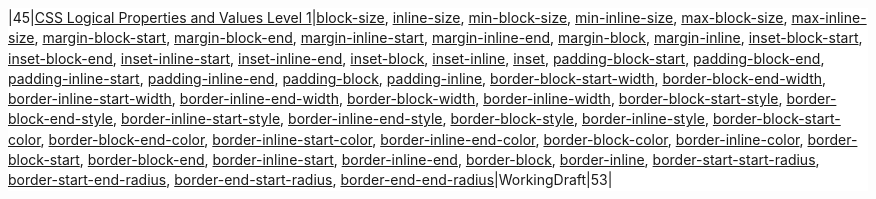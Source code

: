 |45|[CSS  Logical  Properties  and  Values  Level 1](https://www.w3.org/TR/2018/WD-css-logical-1-20180827/)|[block-size](https://www.w3.org/TR/2018/WD-css-logical-1-20180827/#dimension-properties), [inline-size](https://www.w3.org/TR/2018/WD-css-logical-1-20180827/#dimension-properties), [min-block-size](https://www.w3.org/TR/2018/WD-css-logical-1-20180827/#dimension-properties), [min-inline-size](https://www.w3.org/TR/2018/WD-css-logical-1-20180827/#dimension-properties), [max-block-size](https://www.w3.org/TR/2018/WD-css-logical-1-20180827/#dimension-properties), [max-inline-size](https://www.w3.org/TR/2018/WD-css-logical-1-20180827/#dimension-properties), [margin-block-start](https://www.w3.org/TR/2018/WD-css-logical-1-20180827/#margin-properties), [margin-block-end](https://www.w3.org/TR/2018/WD-css-logical-1-20180827/#margin-properties), [margin-inline-start](https://www.w3.org/TR/2018/WD-css-logical-1-20180827/#margin-properties), [margin-inline-end](https://www.w3.org/TR/2018/WD-css-logical-1-20180827/#margin-properties), [margin-block](https://www.w3.org/TR/2018/WD-css-logical-1-20180827/#margin-properties), [margin-inline](https://www.w3.org/TR/2018/WD-css-logical-1-20180827/#margin-properties), [inset-block-start](https://www.w3.org/TR/2018/WD-css-logical-1-20180827/#inset-properties), [inset-block-end](https://www.w3.org/TR/2018/WD-css-logical-1-20180827/#inset-properties), [inset-inline-start](https://www.w3.org/TR/2018/WD-css-logical-1-20180827/#inset-properties), [inset-inline-end](https://www.w3.org/TR/2018/WD-css-logical-1-20180827/#inset-properties), [inset-block](https://www.w3.org/TR/2018/WD-css-logical-1-20180827/#inset-properties), [inset-inline](https://www.w3.org/TR/2018/WD-css-logical-1-20180827/#inset-properties), [inset](https://www.w3.org/TR/2018/WD-css-logical-1-20180827/#inset-properties), [padding-block-start](https://www.w3.org/TR/2018/WD-css-logical-1-20180827/#padding-properties), [padding-block-end](https://www.w3.org/TR/2018/WD-css-logical-1-20180827/#padding-properties), [padding-inline-start](https://www.w3.org/TR/2018/WD-css-logical-1-20180827/#padding-properties), [padding-inline-end](https://www.w3.org/TR/2018/WD-css-logical-1-20180827/#padding-properties), [padding-block](https://www.w3.org/TR/2018/WD-css-logical-1-20180827/#padding-properties), [padding-inline](https://www.w3.org/TR/2018/WD-css-logical-1-20180827/#padding-properties), [border-block-start-width](https://www.w3.org/TR/2018/WD-css-logical-1-20180827/#border-width), [border-block-end-width](https://www.w3.org/TR/2018/WD-css-logical-1-20180827/#border-width), [border-inline-start-width](https://www.w3.org/TR/2018/WD-css-logical-1-20180827/#border-width), [border-inline-end-width](https://www.w3.org/TR/2018/WD-css-logical-1-20180827/#border-width), [border-block-width](https://www.w3.org/TR/2018/WD-css-logical-1-20180827/#border-width), [border-inline-width](https://www.w3.org/TR/2018/WD-css-logical-1-20180827/#border-width), [border-block-start-style](https://www.w3.org/TR/2018/WD-css-logical-1-20180827/#border-style), [border-block-end-style](https://www.w3.org/TR/2018/WD-css-logical-1-20180827/#border-style), [border-inline-start-style](https://www.w3.org/TR/2018/WD-css-logical-1-20180827/#border-style), [border-inline-end-style](https://www.w3.org/TR/2018/WD-css-logical-1-20180827/#border-style), [border-block-style](https://www.w3.org/TR/2018/WD-css-logical-1-20180827/#border-style), [border-inline-style](https://www.w3.org/TR/2018/WD-css-logical-1-20180827/#border-style), [border-block-start-color](https://www.w3.org/TR/2018/WD-css-logical-1-20180827/#border-color), [border-block-end-color](https://www.w3.org/TR/2018/WD-css-logical-1-20180827/#border-color), [border-inline-start-color](https://www.w3.org/TR/2018/WD-css-logical-1-20180827/#border-color), [border-inline-end-color](https://www.w3.org/TR/2018/WD-css-logical-1-20180827/#border-color), [border-block-color](https://www.w3.org/TR/2018/WD-css-logical-1-20180827/#border-color), [border-inline-color](https://www.w3.org/TR/2018/WD-css-logical-1-20180827/#border-color), [border-block-start](https://www.w3.org/TR/2018/WD-css-logical-1-20180827/#border-shorthands), [border-block-end](https://www.w3.org/TR/2018/WD-css-logical-1-20180827/#border-shorthands), [border-inline-start](https://www.w3.org/TR/2018/WD-css-logical-1-20180827/#border-shorthands), [border-inline-end](https://www.w3.org/TR/2018/WD-css-logical-1-20180827/#border-shorthands), [border-block](https://www.w3.org/TR/2018/WD-css-logical-1-20180827/#border-shorthands), [border-inline](https://www.w3.org/TR/2018/WD-css-logical-1-20180827/#border-shorthands), [border-start-start-radius](https://www.w3.org/TR/2018/WD-css-logical-1-20180827/#border-radius-shorthands), [border-start-end-radius](https://www.w3.org/TR/2018/WD-css-logical-1-20180827/#border-radius-shorthands), [border-end-start-radius](https://www.w3.org/TR/2018/WD-css-logical-1-20180827/#border-radius-shorthands), [border-end-end-radius](https://www.w3.org/TR/2018/WD-css-logical-1-20180827/#border-radius-shorthands)|WorkingDraft|53|